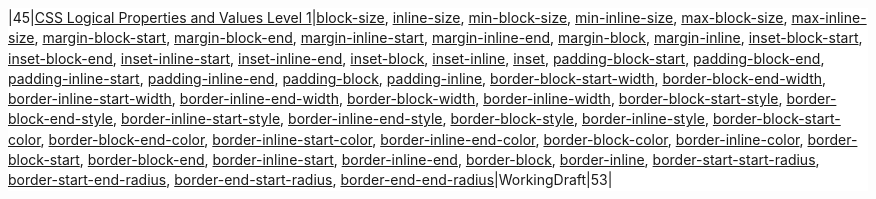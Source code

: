 |45|[CSS  Logical  Properties  and  Values  Level 1](https://www.w3.org/TR/2018/WD-css-logical-1-20180827/)|[block-size](https://www.w3.org/TR/2018/WD-css-logical-1-20180827/#dimension-properties), [inline-size](https://www.w3.org/TR/2018/WD-css-logical-1-20180827/#dimension-properties), [min-block-size](https://www.w3.org/TR/2018/WD-css-logical-1-20180827/#dimension-properties), [min-inline-size](https://www.w3.org/TR/2018/WD-css-logical-1-20180827/#dimension-properties), [max-block-size](https://www.w3.org/TR/2018/WD-css-logical-1-20180827/#dimension-properties), [max-inline-size](https://www.w3.org/TR/2018/WD-css-logical-1-20180827/#dimension-properties), [margin-block-start](https://www.w3.org/TR/2018/WD-css-logical-1-20180827/#margin-properties), [margin-block-end](https://www.w3.org/TR/2018/WD-css-logical-1-20180827/#margin-properties), [margin-inline-start](https://www.w3.org/TR/2018/WD-css-logical-1-20180827/#margin-properties), [margin-inline-end](https://www.w3.org/TR/2018/WD-css-logical-1-20180827/#margin-properties), [margin-block](https://www.w3.org/TR/2018/WD-css-logical-1-20180827/#margin-properties), [margin-inline](https://www.w3.org/TR/2018/WD-css-logical-1-20180827/#margin-properties), [inset-block-start](https://www.w3.org/TR/2018/WD-css-logical-1-20180827/#inset-properties), [inset-block-end](https://www.w3.org/TR/2018/WD-css-logical-1-20180827/#inset-properties), [inset-inline-start](https://www.w3.org/TR/2018/WD-css-logical-1-20180827/#inset-properties), [inset-inline-end](https://www.w3.org/TR/2018/WD-css-logical-1-20180827/#inset-properties), [inset-block](https://www.w3.org/TR/2018/WD-css-logical-1-20180827/#inset-properties), [inset-inline](https://www.w3.org/TR/2018/WD-css-logical-1-20180827/#inset-properties), [inset](https://www.w3.org/TR/2018/WD-css-logical-1-20180827/#inset-properties), [padding-block-start](https://www.w3.org/TR/2018/WD-css-logical-1-20180827/#padding-properties), [padding-block-end](https://www.w3.org/TR/2018/WD-css-logical-1-20180827/#padding-properties), [padding-inline-start](https://www.w3.org/TR/2018/WD-css-logical-1-20180827/#padding-properties), [padding-inline-end](https://www.w3.org/TR/2018/WD-css-logical-1-20180827/#padding-properties), [padding-block](https://www.w3.org/TR/2018/WD-css-logical-1-20180827/#padding-properties), [padding-inline](https://www.w3.org/TR/2018/WD-css-logical-1-20180827/#padding-properties), [border-block-start-width](https://www.w3.org/TR/2018/WD-css-logical-1-20180827/#border-width), [border-block-end-width](https://www.w3.org/TR/2018/WD-css-logical-1-20180827/#border-width), [border-inline-start-width](https://www.w3.org/TR/2018/WD-css-logical-1-20180827/#border-width), [border-inline-end-width](https://www.w3.org/TR/2018/WD-css-logical-1-20180827/#border-width), [border-block-width](https://www.w3.org/TR/2018/WD-css-logical-1-20180827/#border-width), [border-inline-width](https://www.w3.org/TR/2018/WD-css-logical-1-20180827/#border-width), [border-block-start-style](https://www.w3.org/TR/2018/WD-css-logical-1-20180827/#border-style), [border-block-end-style](https://www.w3.org/TR/2018/WD-css-logical-1-20180827/#border-style), [border-inline-start-style](https://www.w3.org/TR/2018/WD-css-logical-1-20180827/#border-style), [border-inline-end-style](https://www.w3.org/TR/2018/WD-css-logical-1-20180827/#border-style), [border-block-style](https://www.w3.org/TR/2018/WD-css-logical-1-20180827/#border-style), [border-inline-style](https://www.w3.org/TR/2018/WD-css-logical-1-20180827/#border-style), [border-block-start-color](https://www.w3.org/TR/2018/WD-css-logical-1-20180827/#border-color), [border-block-end-color](https://www.w3.org/TR/2018/WD-css-logical-1-20180827/#border-color), [border-inline-start-color](https://www.w3.org/TR/2018/WD-css-logical-1-20180827/#border-color), [border-inline-end-color](https://www.w3.org/TR/2018/WD-css-logical-1-20180827/#border-color), [border-block-color](https://www.w3.org/TR/2018/WD-css-logical-1-20180827/#border-color), [border-inline-color](https://www.w3.org/TR/2018/WD-css-logical-1-20180827/#border-color), [border-block-start](https://www.w3.org/TR/2018/WD-css-logical-1-20180827/#border-shorthands), [border-block-end](https://www.w3.org/TR/2018/WD-css-logical-1-20180827/#border-shorthands), [border-inline-start](https://www.w3.org/TR/2018/WD-css-logical-1-20180827/#border-shorthands), [border-inline-end](https://www.w3.org/TR/2018/WD-css-logical-1-20180827/#border-shorthands), [border-block](https://www.w3.org/TR/2018/WD-css-logical-1-20180827/#border-shorthands), [border-inline](https://www.w3.org/TR/2018/WD-css-logical-1-20180827/#border-shorthands), [border-start-start-radius](https://www.w3.org/TR/2018/WD-css-logical-1-20180827/#border-radius-shorthands), [border-start-end-radius](https://www.w3.org/TR/2018/WD-css-logical-1-20180827/#border-radius-shorthands), [border-end-start-radius](https://www.w3.org/TR/2018/WD-css-logical-1-20180827/#border-radius-shorthands), [border-end-end-radius](https://www.w3.org/TR/2018/WD-css-logical-1-20180827/#border-radius-shorthands)|WorkingDraft|53|